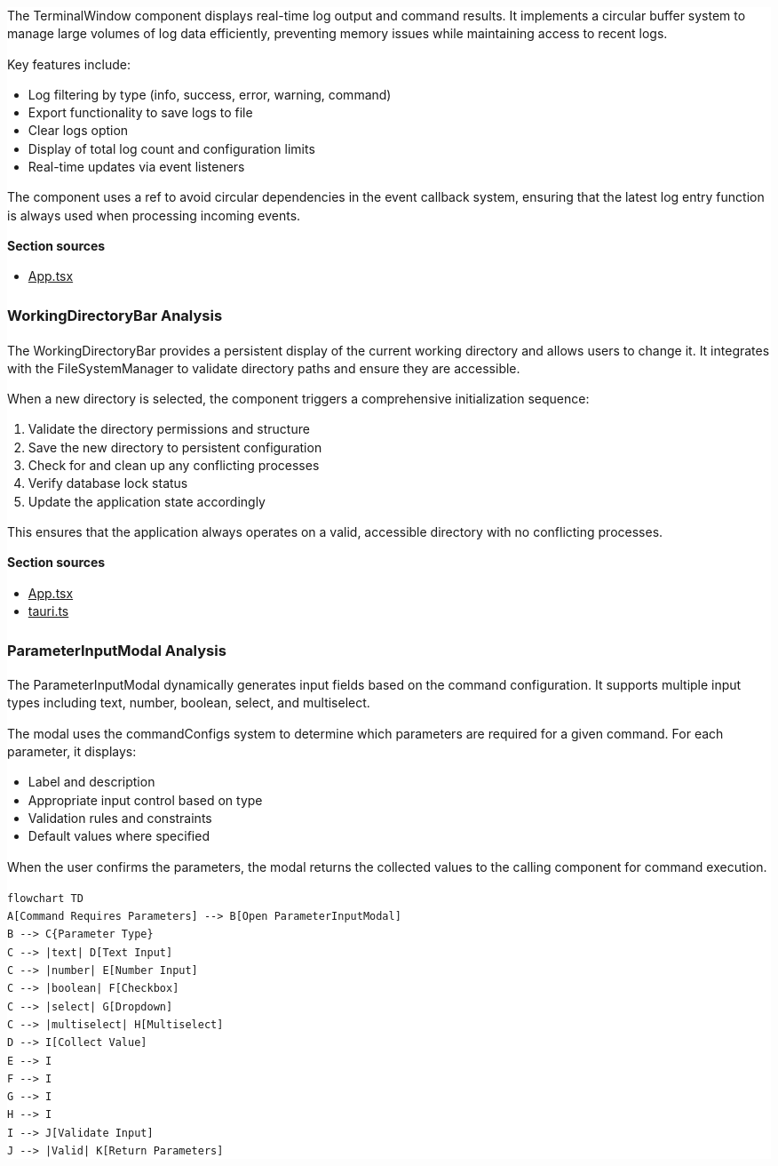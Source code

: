 The TerminalWindow component displays real-time log output and command results. It implements a circular buffer system to manage large volumes of log data efficiently, preventing memory issues while maintaining access to recent logs.

Key features include:
- Log filtering by type (info, success, error, warning, command)
- Export functionality to save logs to file
- Clear logs option
- Display of total log count and configuration limits
- Real-time updates via event listeners

The component uses a ref to avoid circular dependencies in the event callback system, ensuring that the latest log entry function is always used when processing incoming events.

**Section sources**
- [App.tsx](file://cli-ui/src/App.tsx#L0-L464)

### WorkingDirectoryBar Analysis

The WorkingDirectoryBar provides a persistent display of the current working directory and allows users to change it. It integrates with the FileSystemManager to validate directory paths and ensure they are accessible.

When a new directory is selected, the component triggers a comprehensive initialization sequence:
1. Validate the directory permissions and structure
2. Save the new directory to persistent configuration
3. Check for and clean up any conflicting processes
4. Verify database lock status
5. Update the application state accordingly

This ensures that the application always operates on a valid, accessible directory with no conflicting processes.

**Section sources**
- [App.tsx](file://cli-ui/src/App.tsx#L0-L464)
- [tauri.ts](file://cli-ui/src/utils/tauri.ts#L0-L919)

### ParameterInputModal Analysis

The ParameterInputModal dynamically generates input fields based on the command configuration. It supports multiple input types including text, number, boolean, select, and multiselect.

The modal uses the commandConfigs system to determine which parameters are required for a given command. For each parameter, it displays:
- Label and description
- Appropriate input control based on type
- Validation rules and constraints
- Default values where specified

When the user confirms the parameters, the modal returns the collected values to the calling component for command execution.

```mermaid
flowchart TD
A[Command Requires Parameters] --> B[Open ParameterInputModal]
B --> C{Parameter Type}
C --> |text| D[Text Input]
C --> |number| E[Number Input]
C --> |boolean| F[Checkbox]
C --> |select| G[Dropdown]
C --> |multiselect| H[Multiselect]
D --> I[Collect Value]
E --> I
F --> I
G --> I
H --> I
I --> J[Validate Input]
J --> |Valid| K[Return Parameters]
```